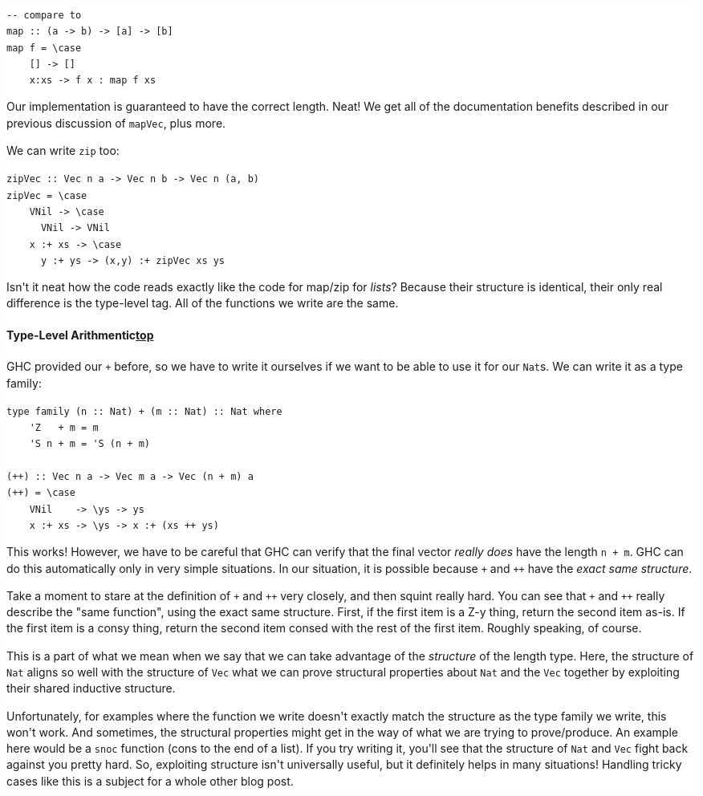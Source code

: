     -- compare to
    map :: (a -> b) -> [a] -> [b]
    map f = \case
        [] -> []
        x:xs -> f x : map f xs

Our implementation is guaranteed to have the correct length. Neat! We get all of the documentation benefits described in our previous discussion of `mapVec`, plus more.

We can write `zip` too:

    zipVec :: Vec n a -> Vec n b -> Vec n (a, b)
    zipVec = \case
        VNil -> \case
          VNil -> VNil
        x :+ xs -> \case
          y :+ ys -> (x,y) :+ zipVec xs ys

Isn't it neat how the code reads exactly like the code for map/zip for _lists_? Because their structure is identical, their only real difference is the type-level tag. All of the functions we write are the same.

#### Type-Level Arithmentic[top](#title)

GHC provided our `+` before, so we have to write it ourselves if we want to be able to use it for our `Nat`s. We can write it as a type family:

    type family (n :: Nat) + (m :: Nat) :: Nat where
        'Z   + m = m
        'S n + m = 'S (n + m)
    
    (++) :: Vec n a -> Vec m a -> Vec (n + m) a
    (++) = \case
        VNil    -> \ys -> ys
        x :+ xs -> \ys -> x :+ (xs ++ ys)

This works! However, we have to be careful that GHC can verify that the final vector _really does_ have the length `n + m`. GHC can do this automatically only in very simple situations. In our situation, it is possible because `+` and `++` have the _exact same structure_.

Take a moment to stare at the definition of `+` and `++` very closely, and then squint really hard. You can see that `+` and `++` really describe the "same function", using the exact same structure. First, if the first item is a Z-y thing, return the second item as-is. If the first item is a consy thing, return the second item consed with the rest of the first item. Roughly speaking, of course.

This is a part of what we mean when we say that we can take advantage of the _structure_ of the length type. Here, the structure of `Nat` aligns so well with the structure of `Vec` what we can prove structural properties about `Nat` and the `Vec` together by exploiting their shared inductive structure.

Unfortunately, for examples where the function we write doesn't exactly match the structure as the type family we write, this won't work. And sometimes, the structural properties might get in the way of what we are trying to prove/produce. An example here would be a `snoc` function (cons to the end of a list). If you try writing it, you'll see that the structure of `Nat` and `Vec` fight back against you pretty hard. So, exploiting structure isn't universally useful, but it definitely helps in many situations! Handling tricky cases like this is a subject for a whole other blog post.

